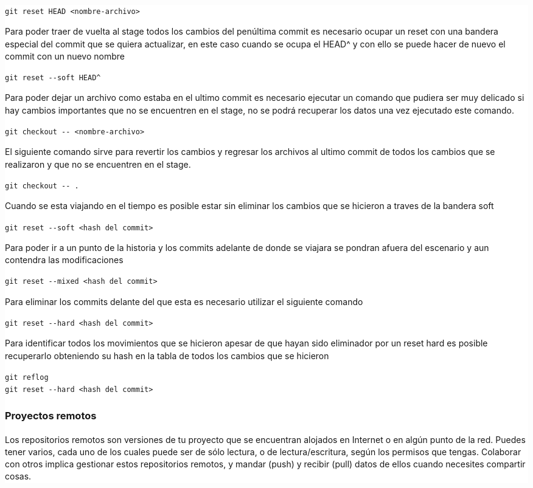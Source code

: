 ```shell
git reset HEAD <nombre-archivo>
```

Para poder traer de vuelta al stage todos los cambios del penúltima commit es necesario ocupar un reset con una bandera especial del commit que se quiera actualizar, en este caso cuando se ocupa el HEAD^ y con ello se puede hacer de nuevo el commit con un nuevo nombre

```shell
git reset --soft HEAD^
```

Para poder dejar un archivo como estaba en el ultimo commit es necesario ejecutar un comando que pudiera ser muy delicado si hay cambios importantes que no se encuentren en el stage, no se podrá recuperar los datos una vez ejecutado este comando.

```shell
git checkout -- <nombre-archivo>
```

El siguiente comando sirve para revertir los cambios y regresar los archivos al ultimo commit de todos los cambios que se realizaron y que no se encuentren en el stage.

```shell
git checkout -- .
```


Cuando se esta viajando en el tiempo es posible estar sin eliminar los cambios que se hicieron a traves de la bandera soft

```shell
git reset --soft <hash del commit>
```

Para poder ir a un punto de la historia y los commits adelante de donde se viajara se pondran afuera del escenario y aun contendra las modificaciones

```shell
git reset --mixed <hash del commit>
```

Para eliminar los commits delante del que esta es necesario utilizar el siguiente comando

```shell
git reset --hard <hash del commit>
```

Para identificar todos los movimientos que se hicieron apesar de que hayan sido eliminador por un reset hard es posible recuperarlo obteniendo su hash en la tabla de todos los cambios que se hicieron

```shell
git reflog
git reset --hard <hash del commit>
```



### Proyectos remotos

Los repositorios remotos son versiones de tu proyecto que se encuentran alojados en Internet o en algún punto de la red. Puedes tener varios, cada uno de los cuales puede ser de sólo lectura, o de lectura/escritura, según los permisos que tengas. Colaborar con otros implica gestionar estos repositorios remotos, y mandar (push) y recibir (pull) datos de ellos cuando necesites compartir cosas.
